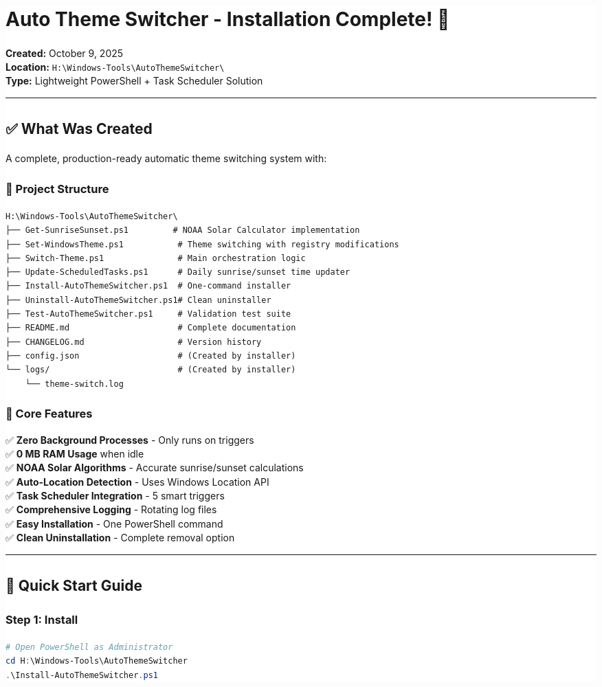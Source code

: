 # Auto Theme Switcher - Installation Complete! 🎉

**Created:** October 9, 2025  
**Location:** `H:\Windows-Tools\AutoThemeSwitcher\`  
**Type:** Lightweight PowerShell + Task Scheduler Solution

---

## ✅ What Was Created

A complete, production-ready automatic theme switching system with:

### 📁 Project Structure

```
H:\Windows-Tools\AutoThemeSwitcher\
├── Get-SunriseSunset.ps1         # NOAA Solar Calculator implementation
├── Set-WindowsTheme.ps1           # Theme switching with registry modifications
├── Switch-Theme.ps1               # Main orchestration logic
├── Update-ScheduledTasks.ps1      # Daily sunrise/sunset time updater
├── Install-AutoThemeSwitcher.ps1  # One-command installer
├── Uninstall-AutoThemeSwitcher.ps1# Clean uninstaller
├── Test-AutoThemeSwitcher.ps1     # Validation test suite
├── README.md                      # Complete documentation
├── CHANGELOG.md                   # Version history
├── config.json                    # (Created by installer)
└── logs/                          # (Created by installer)
    └── theme-switch.log
```

### 🎯 Core Features

✅ **Zero Background Processes** - Only runs on triggers  
✅ **0 MB RAM Usage** when idle  
✅ **NOAA Solar Algorithms** - Accurate sunrise/sunset calculations  
✅ **Auto-Location Detection** - Uses Windows Location API  
✅ **Task Scheduler Integration** - 5 smart triggers  
✅ **Comprehensive Logging** - Rotating log files  
✅ **Easy Installation** - One PowerShell command  
✅ **Clean Uninstallation** - Complete removal option

---

## 🚀 Quick Start Guide

### Step 1: Install

```powershell
# Open PowerShell as Administrator
cd H:\Windows-Tools\AutoThemeSwitcher
.\Install-AutoThemeSwitcher.ps1
```
